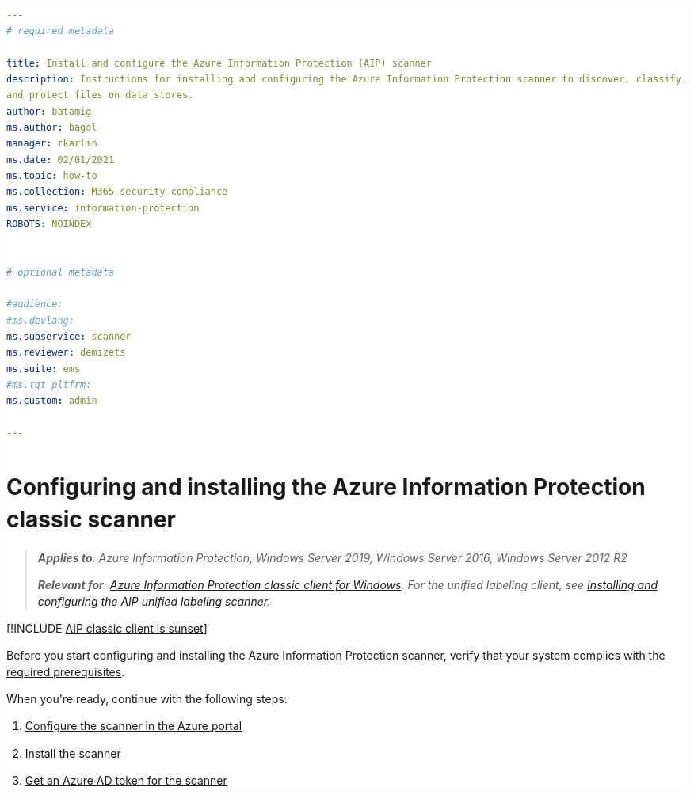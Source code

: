 ```yaml
---
# required metadata

title: Install and configure the Azure Information Protection (AIP) scanner
description: Instructions for installing and configuring the Azure Information Protection scanner to discover, classify, and protect files on data stores.
author: batamig
ms.author: bagol
manager: rkarlin
ms.date: 02/01/2021
ms.topic: how-to
ms.collection: M365-security-compliance
ms.service: information-protection
ROBOTS: NOINDEX


# optional metadata

#audience:
#ms.devlang:
ms.subservice: scanner
ms.reviewer: demizets
ms.suite: ems
#ms.tgt_pltfrm:
ms.custom: admin

---
```


# Configuring and installing the Azure Information Protection classic scanner

>***Applies to**: Azure Information Protection, Windows Server 2019, Windows Server 2016, Windows Server 2012 R2*
>
>***Relevant for**: [Azure Information Protection classic client for Windows](faqs.md#whats-the-difference-between-the-azure-information-protection-classic-and-unified-labeling-clients). For the unified labeling client, see [Installing and configuring the AIP unified labeling scanner](deploy-aip-scanner-configure-install.md).*

[!INCLUDE [AIP classic client is sunset](includes/classic-client-sunset.md)]

Before you start configuring and installing the Azure Information Protection scanner, verify that your system complies with the [required prerequisites](deploy-aip-scanner-prereqs.md).

When you're ready, continue with the following steps:

1. [Configure the scanner in the Azure portal](#configure-the-scanner-in-the-azure-portal)

1. [Install the scanner](#install-the-scanner)

1. [Get an Azure AD token for the scanner](#get-an-azure-ad-token-for-the-scanner)
